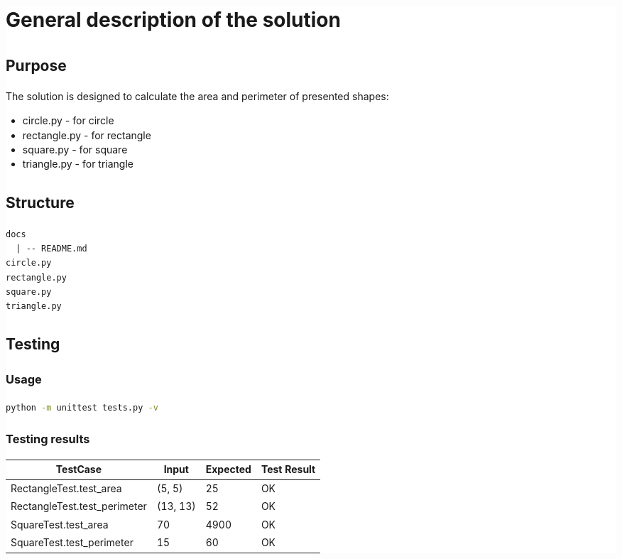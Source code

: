 # General description of the solution
## Purpose
The solution is designed to calculate the area and perimeter of presented shapes:
+ circle.py - for circle
+ rectangle.py - for rectangle
+ square.py - for square
+ triangle.py - for triangle

## Structure
```
docs
  | -- README.md
circle.py
rectangle.py
square.py
triangle.py
```

## Testing
### Usage
```bash
python -m unittest tests.py -v
```
### Testing results
<table>
    <thead>
        <tr>
            <th>TestCase</th>
            <th>Input</th>
            <th>Expected</th>
            <th>Test Result</th>
        </tr>
    </thead>
    <tbody>
        <tr>
          <td>RectangleTest.test_area</td>
          <td>(5, 5)</td>
          <td>25</td>
          <td>OK</td>
        </tr>
        <tr>
          <td>RectangleTest.test_perimeter</td>
          <td>(13, 13)</td>
          <td>52</td>
          <td>OK</td>
        </tr>
        <tr>
          <td>SquareTest.test_area</td>
          <td>70</td>
          <td>4900</td>
          <td>OK</td>
        </tr>
        <tr>
          <td>SquareTest.test_perimeter</td>
          <td>15</td>
          <td>60</td>
          <td>OK</td>
        </tr>
        <tr>